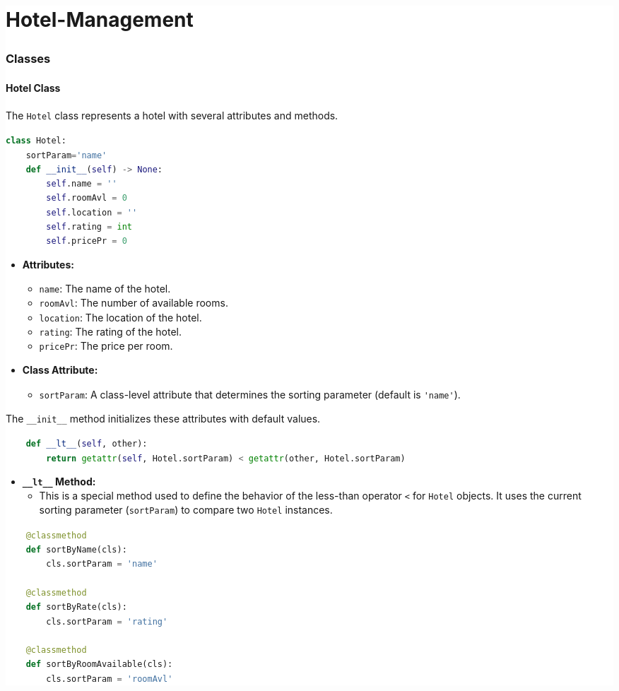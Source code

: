 # Hotel-Management


### Classes

#### Hotel Class

The `Hotel` class represents a hotel with several attributes and methods.

```python
class Hotel:
    sortParam='name'
    def __init__(self) -> None:
        self.name = ''
        self.roomAvl = 0
        self.location = ''
        self.rating = int
        self.pricePr = 0
```

- **Attributes:**
  - `name`: The name of the hotel.
  - `roomAvl`: The number of available rooms.
  - `location`: The location of the hotel.
  - `rating`: The rating of the hotel.
  - `pricePr`: The price per room.

- **Class Attribute:**
  - `sortParam`: A class-level attribute that determines the sorting parameter (default is `'name'`).

The `__init__` method initializes these attributes with default values.

```python
    def __lt__(self, other):
        return getattr(self, Hotel.sortParam) < getattr(other, Hotel.sortParam)
```

- **`__lt__` Method:**
  - This is a special method used to define the behavior of the less-than operator `<` for `Hotel` objects. It uses the current sorting parameter (`sortParam`) to compare two `Hotel` instances.

```python
    @classmethod
    def sortByName(cls):
        cls.sortParam = 'name'

    @classmethod
    def sortByRate(cls):
        cls.sortParam = 'rating'

    @classmethod
    def sortByRoomAvailable(cls):
        cls.sortParam = 'roomAvl'
```

